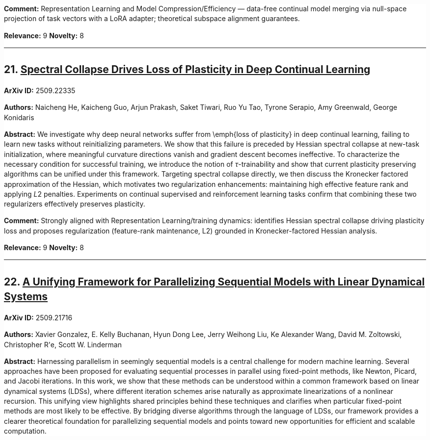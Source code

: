 
**Comment:** Representation Learning and Model Compression/Efficiency — data-free continual model merging via null-space projection of task vectors with a LoRA adapter; theoretical subspace alignment guarantees.

**Relevance:** 9
**Novelty:** 8

---

## 21. [Spectral Collapse Drives Loss of Plasticity in Deep Continual Learning](https://arxiv.org/abs/2509.22335) <a id="link21"></a>

**ArXiv ID:** 2509.22335

**Authors:** Naicheng He, Kaicheng Guo, Arjun Prakash, Saket Tiwari, Ruo Yu Tao, Tyrone Serapio, Amy Greenwald, George Konidaris

**Abstract:** We investigate why deep neural networks suffer from \emph{loss of plasticity} in deep continual learning, failing to learn new tasks without reinitializing parameters. We show that this failure is preceded by Hessian spectral collapse at new-task initialization, where meaningful curvature directions vanish and gradient descent becomes ineffective. To characterize the necessary condition for successful training, we introduce the notion of $\tau$-trainability and show that current plasticity preserving algorithms can be unified under this framework. Targeting spectral collapse directly, we then discuss the Kronecker factored approximation of the Hessian, which motivates two regularization enhancements: maintaining high effective feature rank and applying $L2$ penalties. Experiments on continual supervised and reinforcement learning tasks confirm that combining these two regularizers effectively preserves plasticity.

**Comment:** Strongly aligned with Representation Learning/training dynamics: identifies Hessian spectral collapse driving plasticity loss and proposes regularization (feature-rank maintenance, L2) grounded in Kronecker-factored Hessian analysis.

**Relevance:** 9
**Novelty:** 8

---

## 22. [A Unifying Framework for Parallelizing Sequential Models with Linear Dynamical Systems](https://arxiv.org/abs/2509.21716) <a id="link22"></a>

**ArXiv ID:** 2509.21716

**Authors:** Xavier Gonzalez, E. Kelly Buchanan, Hyun Dong Lee, Jerry Weihong Liu, Ke Alexander Wang, David M. Zoltowski, Christopher R\'e, Scott W. Linderman

**Abstract:** Harnessing parallelism in seemingly sequential models is a central challenge for modern machine learning. Several approaches have been proposed for evaluating sequential processes in parallel using fixed-point methods, like Newton, Picard, and Jacobi iterations. In this work, we show that these methods can be understood within a common framework based on linear dynamical systems (LDSs), where different iteration schemes arise naturally as approximate linearizations of a nonlinear recursion. This unifying view highlights shared principles behind these techniques and clarifies when particular fixed-point methods are most likely to be effective. By bridging diverse algorithms through the language of LDSs, our framework provides a clearer theoretical foundation for parallelizing sequential models and points toward new opportunities for efficient and scalable computation.
